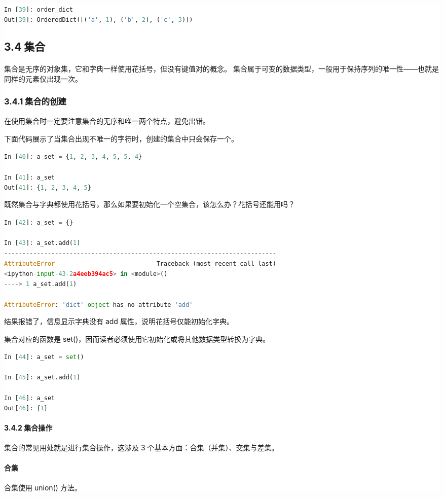 ```python
In [39]: order_dict
Out[39]: OrderedDict([('a', 1), ('b', 2), ('c', 3)])
```

## 3.4 集合

集合是无序的对象集，它和字典一样使用花括号，但没有键值对的概念。
集合属于可变的数据类型，一般用于保持序列的唯一性——也就是同样的元素仅出现一次。

### 3.4.1 集合的创建

在使用集合时一定要注意集合的无序和唯一两个特点，避免出错。

下面代码展示了当集合出现不唯一的字符时，创建的集合中只会保存一个。

```python
In [40]: a_set = {1, 2, 3, 4, 5, 5, 4}

In [41]: a_set
Out[41]: {1, 2, 3, 4, 5}
```

既然集合与字典都使用花括号，那么如果要初始化一个空集合，该怎么办？花括号还能用吗？

```python
In [42]: a_set = {}

In [43]: a_set.add(1)
---------------------------------------------------------------------------
AttributeError                            Traceback (most recent call last)
<ipython-input-43-2a4eeb394ac5> in <module>()
----> 1 a_set.add(1)

AttributeError: 'dict' object has no attribute 'add'
```

结果报错了，信息显示字典没有 add 属性，说明花括号仅能初始化字典。

集合对应的函数是 set()，因而读者必须使用它初始化或将其他数据类型转换为字典。

```python
In [44]: a_set = set()

In [45]: a_set.add(1)

In [46]: a_set
Out[46]: {1}
```

#### 3.4.2 集合操作

集合的常见用处就是进行集合操作，这涉及 3 个基本方面：合集（并集）、交集与差集。

#### 合集

合集使用 union() 方法。
